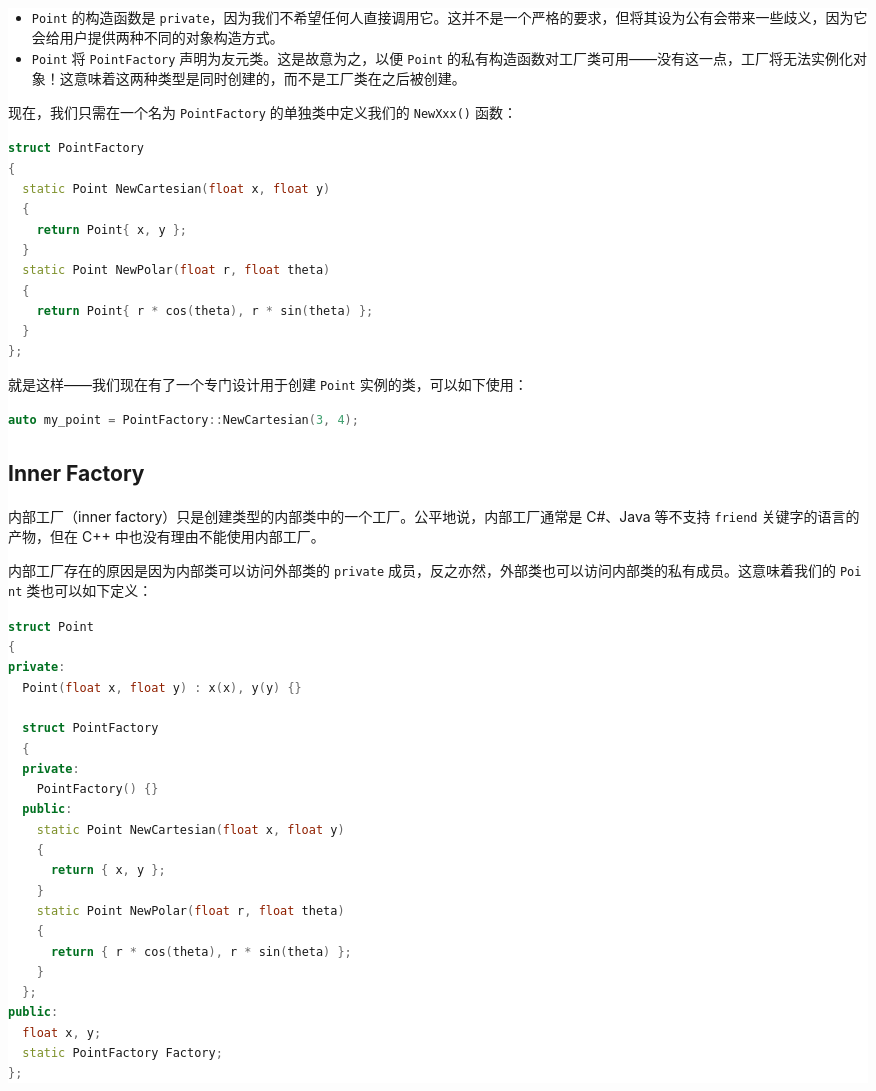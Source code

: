 - `Point` 的构造函数是 `private`，因为我们不希望任何人直接调用它。这并不是一个严格的要求，但将其设为公有会带来一些歧义，因为它会给用户提供两种不同的对象构造方式。
- `Point` 将 `PointFactory` 声明为友元类。这是故意为之，以便 `Point` 的私有构造函数对工厂类可用——没有这一点，工厂将无法实例化对象！这意味着这两种类型是同时创建的，而不是工厂类在之后被创建。

现在，我们只需在一个名为 `PointFactory` 的单独类中定义我们的 `NewXxx()` 函数：

```c++
struct PointFactory
{
  static Point NewCartesian(float x, float y)
  {
    return Point{ x, y };
  }
  static Point NewPolar(float r, float theta)
  {
    return Point{ r * cos(theta), r * sin(theta) };
  }
};
```

就是这样——我们现在有了一个专门设计用于创建 `Point` 实例的类，可以如下使用：

```c++
auto my_point = PointFactory::NewCartesian(3, 4);
```

## Inner Factory

内部工厂（inner factory）只是创建类型的内部类中的一个工厂。公平地说，内部工厂通常是 C#、Java 等不支持 `friend` 关键字的语言的产物，但在 C++ 中也没有理由不能使用内部工厂。

内部工厂存在的原因是因为内部类可以访问外部类的 `private` 成员，反之亦然，外部类也可以访问内部类的私有成员。这意味着我们的 `Point` 类也可以如下定义：

```c++
struct Point
{
private:
  Point(float x, float y) : x(x), y(y) {}

  struct PointFactory
  {
  private:
    PointFactory() {}
  public:
    static Point NewCartesian(float x, float y)
    {
      return { x, y };
    }
    static Point NewPolar(float r, float theta)
    {
      return { r * cos(theta), r * sin(theta) };
    }
  };
public:
  float x, y;
  static PointFactory Factory;
};
```
